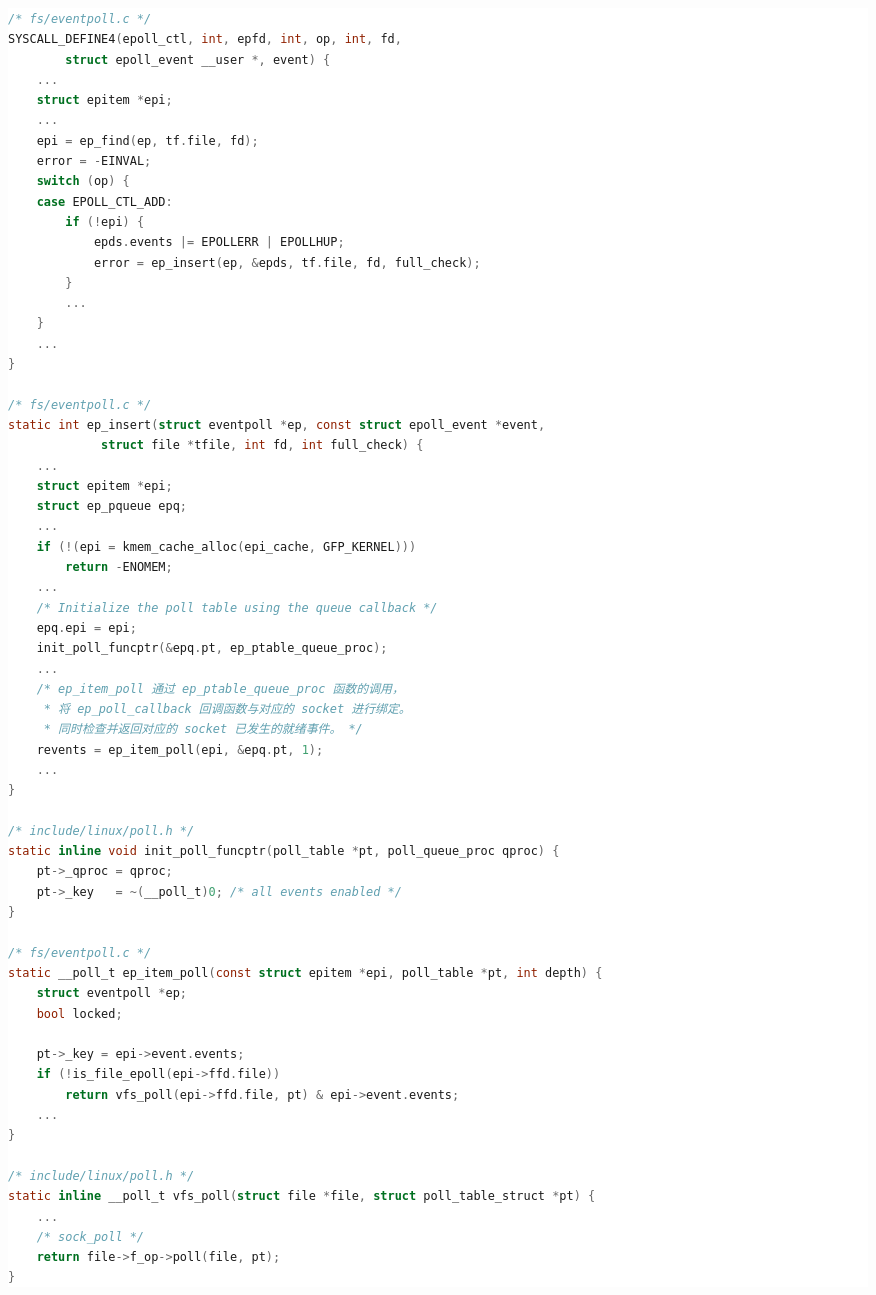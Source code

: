 ```c
/* fs/eventpoll.c */
SYSCALL_DEFINE4(epoll_ctl, int, epfd, int, op, int, fd,
        struct epoll_event __user *, event) {
    ...
    struct epitem *epi;
    ...
    epi = ep_find(ep, tf.file, fd);
    error = -EINVAL;
    switch (op) {
    case EPOLL_CTL_ADD:
        if (!epi) {
            epds.events |= EPOLLERR | EPOLLHUP;
            error = ep_insert(ep, &epds, tf.file, fd, full_check);
        }
        ...
    }
    ...
}

/* fs/eventpoll.c */
static int ep_insert(struct eventpoll *ep, const struct epoll_event *event,
             struct file *tfile, int fd, int full_check) {
    ...
    struct epitem *epi;
    struct ep_pqueue epq;
    ...
    if (!(epi = kmem_cache_alloc(epi_cache, GFP_KERNEL)))
        return -ENOMEM;
    ...
    /* Initialize the poll table using the queue callback */
    epq.epi = epi;
    init_poll_funcptr(&epq.pt, ep_ptable_queue_proc);
    ...
    /* ep_item_poll 通过 ep_ptable_queue_proc 函数的调用，
     * 将 ep_poll_callback 回调函数与对应的 socket 进行绑定。
     * 同时检查并返回对应的 socket 已发生的就绪事件。 */
    revents = ep_item_poll(epi, &epq.pt, 1);
    ...
}

/* include/linux/poll.h */
static inline void init_poll_funcptr(poll_table *pt, poll_queue_proc qproc) {
    pt->_qproc = qproc;
    pt->_key   = ~(__poll_t)0; /* all events enabled */
}

/* fs/eventpoll.c */
static __poll_t ep_item_poll(const struct epitem *epi, poll_table *pt, int depth) {
    struct eventpoll *ep;
    bool locked;

    pt->_key = epi->event.events;
    if (!is_file_epoll(epi->ffd.file))
        return vfs_poll(epi->ffd.file, pt) & epi->event.events;
    ...
}

/* include/linux/poll.h */
static inline __poll_t vfs_poll(struct file *file, struct poll_table_struct *pt) {
    ...
    /* sock_poll */
    return file->f_op->poll(file, pt);
}
```